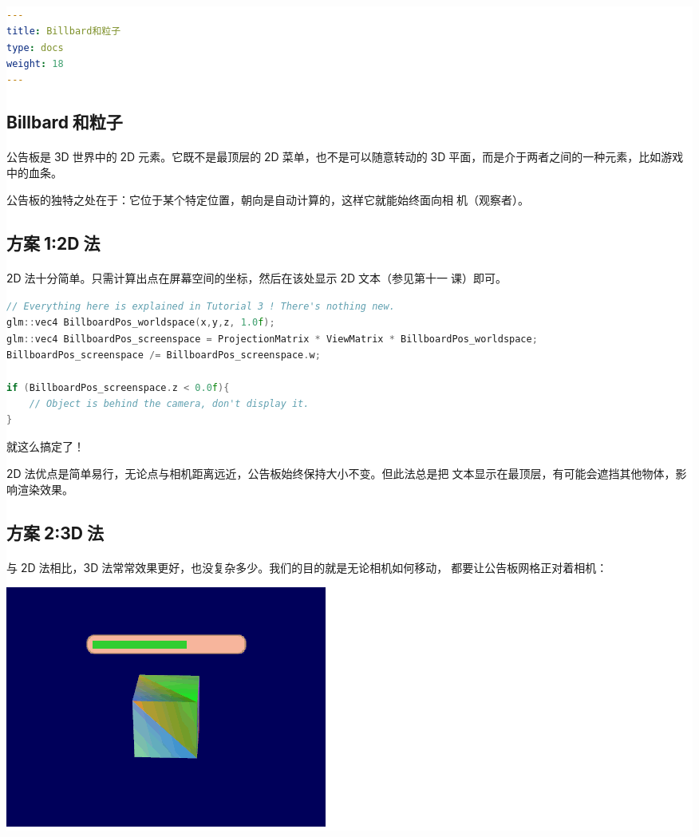 ```yaml
---
title: Billbard和粒子
type: docs
weight: 18
---
```


## Billbard 和粒子

公告板是 3D 世界中的 2D 元素。它既不是最顶层的 2D 菜单，也不是可以随意转动的 3D
平面，而是介于两者之间的一种元素，比如游戏中的血条。

公告板的独特之处在于：它位于某个特定位置，朝向是自动计算的，这样它就能始终面向相
机（观察者）。

## 方案 1:2D 法

2D 法十分简单。只需计算出点在屏幕空间的坐标，然后在该处显示 2D 文本（参见第十一
课）即可。

```cpp
// Everything here is explained in Tutorial 3 ! There's nothing new.
glm::vec4 BillboardPos_worldspace(x,y,z, 1.0f);
glm::vec4 BillboardPos_screenspace = ProjectionMatrix * ViewMatrix * BillboardPos_worldspace;
BillboardPos_screenspace /= BillboardPos_screenspace.w;

if (BillboardPos_screenspace.z < 0.0f){
    // Object is behind the camera, don't display it.
}
```

就这么搞定了！

2D 法优点是简单易行，无论点与相机距离远近，公告板始终保持大小不变。但此法总是把
文本显示在最顶层，有可能会遮挡其他物体，影响渲染效果。

## 方案 2:3D 法

与 2D 法相比，3D 法常常效果更好，也没复杂多少。我们的目的就是无论相机如何移动，
都要让公告板网格正对着相机：

![2a.gif](./res/2a.gif)
